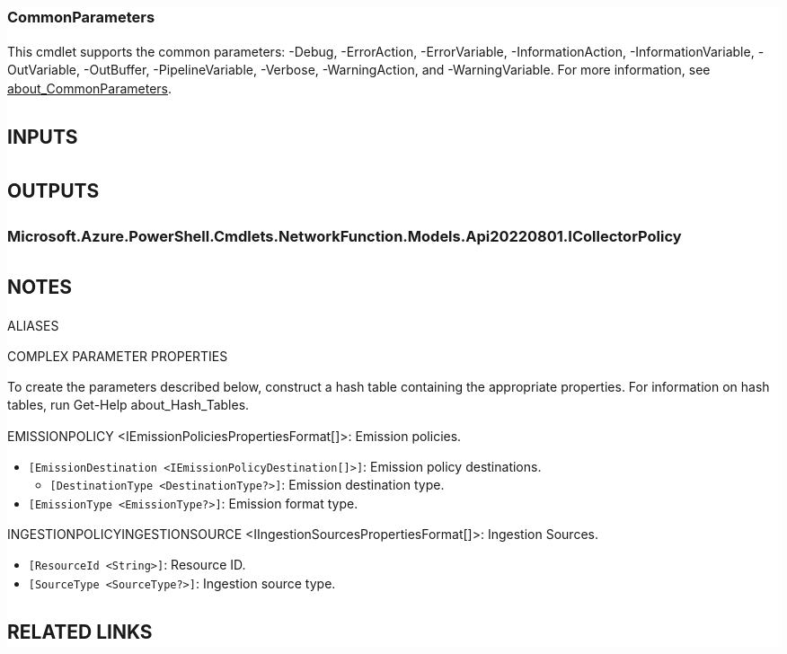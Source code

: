 ### CommonParameters
This cmdlet supports the common parameters: -Debug, -ErrorAction, -ErrorVariable, -InformationAction, -InformationVariable, -OutVariable, -OutBuffer, -PipelineVariable, -Verbose, -WarningAction, and -WarningVariable. For more information, see [about_CommonParameters](http://go.microsoft.com/fwlink/?LinkID=113216).

## INPUTS

## OUTPUTS

### Microsoft.Azure.PowerShell.Cmdlets.NetworkFunction.Models.Api20220801.ICollectorPolicy

## NOTES

ALIASES

COMPLEX PARAMETER PROPERTIES

To create the parameters described below, construct a hash table containing the appropriate properties. For information on hash tables, run Get-Help about_Hash_Tables.


EMISSIONPOLICY <IEmissionPoliciesPropertiesFormat[]>: Emission policies.
  - `[EmissionDestination <IEmissionPolicyDestination[]>]`: Emission policy destinations.
    - `[DestinationType <DestinationType?>]`: Emission destination type.
  - `[EmissionType <EmissionType?>]`: Emission format type.

INGESTIONPOLICYINGESTIONSOURCE <IIngestionSourcesPropertiesFormat[]>: Ingestion Sources.
  - `[ResourceId <String>]`: Resource ID.
  - `[SourceType <SourceType?>]`: Ingestion source type.

## RELATED LINKS

